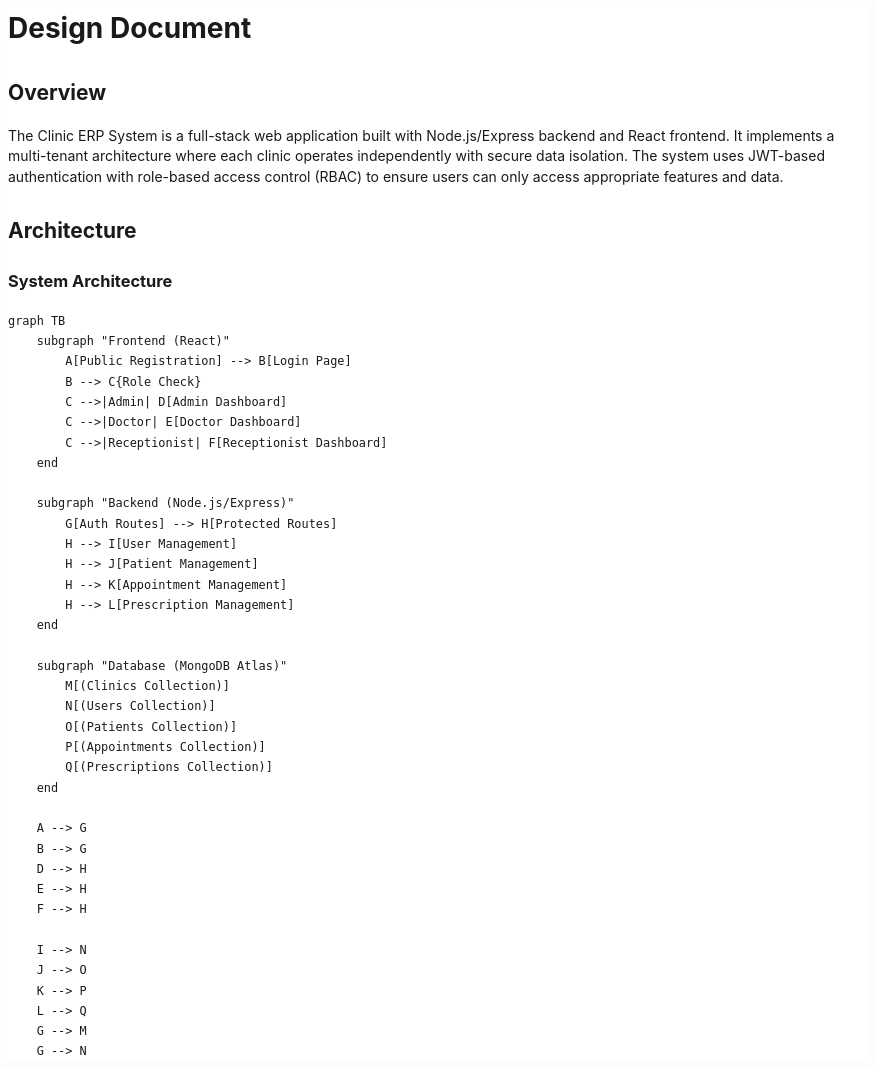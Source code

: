 # Design Document

## Overview

The Clinic ERP System is a full-stack web application built with Node.js/Express backend and React frontend. It implements a multi-tenant architecture where each clinic operates independently with secure data isolation. The system uses JWT-based authentication with role-based access control (RBAC) to ensure users can only access appropriate features and data.

## Architecture

### System Architecture

```mermaid
graph TB
    subgraph "Frontend (React)"
        A[Public Registration] --> B[Login Page]
        B --> C{Role Check}
        C -->|Admin| D[Admin Dashboard]
        C -->|Doctor| E[Doctor Dashboard]
        C -->|Receptionist| F[Receptionist Dashboard]
    end
    
    subgraph "Backend (Node.js/Express)"
        G[Auth Routes] --> H[Protected Routes]
        H --> I[User Management]
        H --> J[Patient Management]
        H --> K[Appointment Management]
        H --> L[Prescription Management]
    end
    
    subgraph "Database (MongoDB Atlas)"
        M[(Clinics Collection)]
        N[(Users Collection)]
        O[(Patients Collection)]
        P[(Appointments Collection)]
        Q[(Prescriptions Collection)]
    end
    
    A --> G
    B --> G
    D --> H
    E --> H
    F --> H
    
    I --> N
    J --> O
    K --> P
    L --> Q
    G --> M
    G --> N
```
